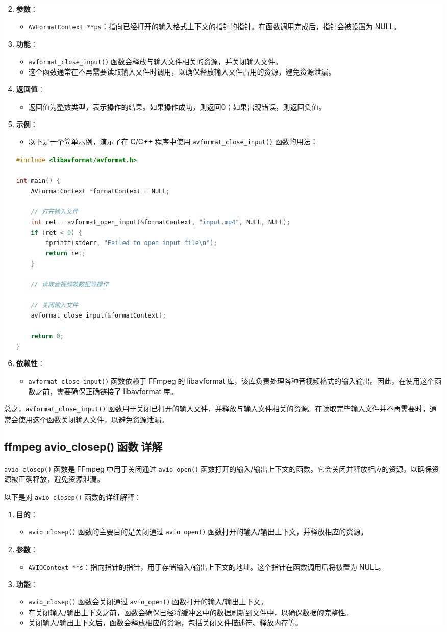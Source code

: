 2. **参数**：
   - `AVFormatContext **ps`：指向已经打开的输入格式上下文的指针的指针。在函数调用完成后，指针会被设置为 NULL。

3. **功能**：
   - `avformat_close_input()` 函数会释放与输入文件相关的资源，并关闭输入文件。
   - 这个函数通常在不再需要读取输入文件时调用，以确保释放输入文件占用的资源，避免资源泄漏。

4. **返回值**：
   - 返回值为整数类型，表示操作的结果。如果操作成功，则返回0；如果出现错误，则返回负值。

5. **示例**：
   - 以下是一个简单示例，演示了在 C/C++ 程序中使用 `avformat_close_input()` 函数的用法：

   ```c
   #include <libavformat/avformat.h>

   int main() {
       AVFormatContext *formatContext = NULL;

       // 打开输入文件
       int ret = avformat_open_input(&formatContext, "input.mp4", NULL, NULL);
       if (ret < 0) {
           fprintf(stderr, "Failed to open input file\n");
           return ret;
       }

       // 读取音视频帧数据等操作

       // 关闭输入文件
       avformat_close_input(&formatContext);

       return 0;
   }
   ```

6. **依赖性**：
   - `avformat_close_input()` 函数依赖于 FFmpeg 的 libavformat 库，该库负责处理各种音视频格式的输入输出。因此，在使用这个函数之前，需要确保正确链接了 libavformat 库。

总之，`avformat_close_input()` 函数用于关闭已打开的输入文件，并释放与输入文件相关的资源。在读取完毕输入文件并不再需要时，通常会使用这个函数关闭输入文件，以避免资源泄漏。

## ffmpeg avio_closep() 函数  详解

`avio_closep()` 函数是 FFmpeg 中用于关闭通过 `avio_open()` 函数打开的输入/输出上下文的函数。它会关闭并释放相应的资源，以确保资源被正确释放，避免资源泄漏。

以下是对 `avio_closep()` 函数的详细解释：

1. **目的**：
   - `avio_closep()` 函数的主要目的是关闭通过 `avio_open()` 函数打开的输入/输出上下文，并释放相应的资源。

2. **参数**：
   - `AVIOContext **s`：指向指针的指针，用于存储输入/输出上下文的地址。这个指针在函数调用后将被置为 NULL。

3. **功能**：
   - `avio_closep()` 函数会关闭通过 `avio_open()` 函数打开的输入/输出上下文。
   - 在关闭输入/输出上下文之前，函数会确保已经将缓冲区中的数据刷新到文件中，以确保数据的完整性。
   - 关闭输入/输出上下文后，函数会释放相应的资源，包括关闭文件描述符、释放内存等。
